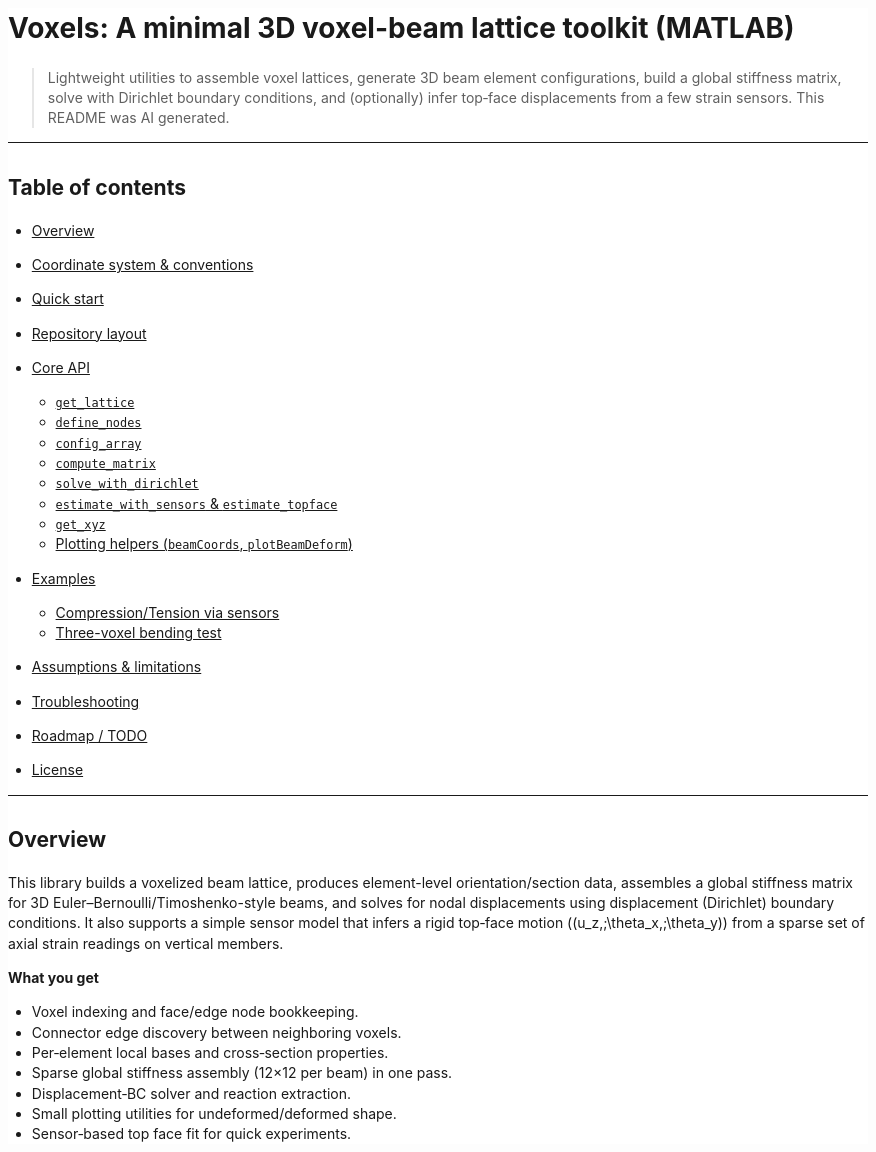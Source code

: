 # Voxels: A minimal 3D voxel-beam lattice toolkit (MATLAB)

> Lightweight utilities to assemble voxel lattices, generate 3D beam element configurations, build a global stiffness matrix, solve with Dirichlet boundary conditions, and (optionally) infer top‑face displacements from a few strain sensors. This README was AI generated.

---

## Table of contents

* [Overview](#overview)
* [Coordinate system & conventions](#coordinate-system--conventions)
* [Quick start](#quick-start)
* [Repository layout](#repository-layout)
* [Core API](#core-api)

  * [`get_lattice`](#get_lattice)
  * [`define_nodes`](#define_nodes)
  * [`config_array`](#config_array)
  * [`compute_matrix`](#compute_matrix)
  * [`solve_with_dirichlet`](#solve_with_dirichlet)
  * [`estimate_with_sensors` & `estimate_topface`](#estimate_with_sensors--estimate_topface)
  * [`get_xyz`](#get_xyz)
  * [Plotting helpers (`beamCoords`, `plotBeamDeform`)](#plotting-helpers-beamcoords-plotbeamdeform)
* [Examples](#examples)

  * [Compression/Tension via sensors](#compressiontension-via-sensors)
  * [Three-voxel bending test](#three-voxel-bending-test)
* [Assumptions & limitations](#assumptions--limitations)
* [Troubleshooting](#troubleshooting)
* [Roadmap / TODO](#roadmap--todo)
* [License](#license)

---

## Overview

This library builds a voxelized beam lattice, produces element-level orientation/section data, assembles a global stiffness matrix for 3D Euler–Bernoulli/Timoshenko-style beams, and solves for nodal displacements using displacement (Dirichlet) boundary conditions. It also supports a simple sensor model that infers a rigid top‑face motion ((u_z,;\theta_x,;\theta_y)) from a sparse set of axial strain readings on vertical members.

**What you get**

* Voxel indexing and face/edge node bookkeeping.
* Connector edge discovery between neighboring voxels.
* Per‑element local bases and cross‑section properties.
* Sparse global stiffness assembly (12×12 per beam) in one pass.
* Displacement‑BC solver and reaction extraction.
* Small plotting utilities for undeformed/deformed shape.
* Sensor‑based top face fit for quick experiments.
